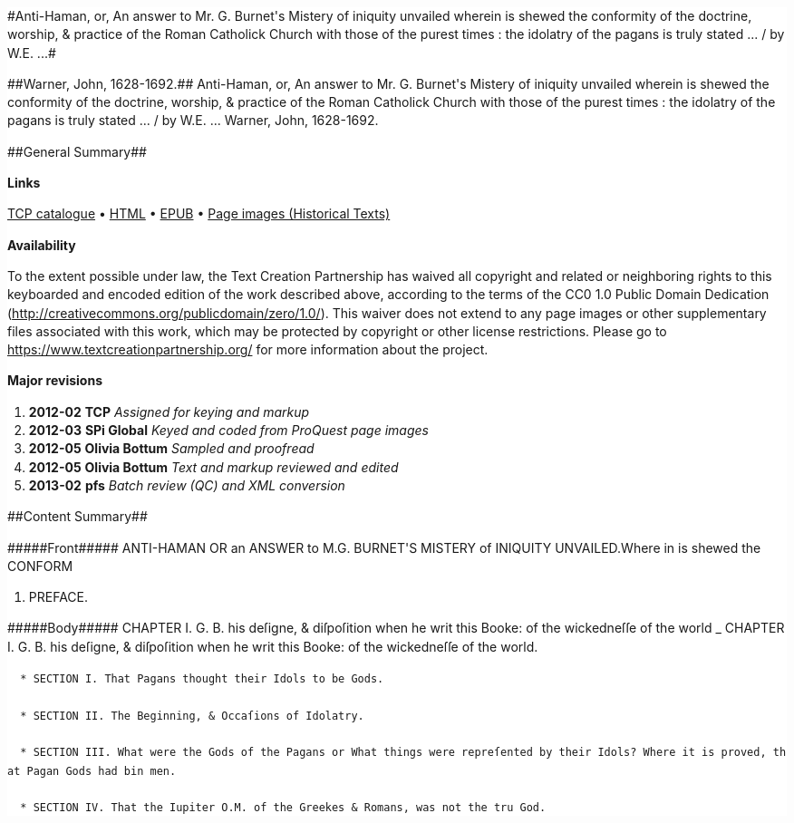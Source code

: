 #Anti-Haman, or, An answer to Mr. G. Burnet's Mistery of iniquity unvailed wherein is shewed the conformity of the doctrine, worship, & practice of the Roman Catholick Church with those of the purest times : the idolatry of the pagans is truly stated ... / by W.E. ...#

##Warner, John, 1628-1692.##
Anti-Haman, or, An answer to Mr. G. Burnet's Mistery of iniquity unvailed wherein is shewed the conformity of the doctrine, worship, & practice of the Roman Catholick Church with those of the purest times : the idolatry of the pagans is truly stated ... / by W.E. ...
Warner, John, 1628-1692.

##General Summary##

**Links**

[TCP catalogue](http://www.ota.ox.ac.uk/tcp/)  • 
[HTML](http://tei.it.ox.ac.uk/tcp/Texts-HTML/free/A67/A67643.html)  • 
[EPUB](http://tei.it.ox.ac.uk/tcp/Texts-EPUB/free/A67/A67643.epub) • 
[Page images (Historical Texts)](https://historicaltexts.jisc.ac.uk/eebo-14574983e)

**Availability**

To the extent possible under law, the Text Creation Partnership has waived all copyright and related or neighboring rights to this keyboarded and encoded edition of the work described above, according to the terms of the CC0 1.0 Public Domain Dedication (http://creativecommons.org/publicdomain/zero/1.0/). This waiver does not extend to any page images or other supplementary files associated with this work, which may be protected by copyright or other license restrictions. Please go to https://www.textcreationpartnership.org/ for more information about the project.

**Major revisions**

1. __2012-02__ __TCP__ *Assigned for keying and markup*
1. __2012-03__ __SPi Global__ *Keyed and coded from ProQuest page images*
1. __2012-05__ __Olivia Bottum__ *Sampled and proofread*
1. __2012-05__ __Olivia Bottum__ *Text and markup reviewed and edited*
1. __2013-02__ __pfs__ *Batch review (QC) and XML conversion*

##Content Summary##

#####Front#####
ANTI-HAMAN OR an ANSWER to M.G. BURNET'S MISTERY of INIQUITY UNVAILED.Where in is shewed the CONFORM
1. PREFACE.

#####Body#####
CHAPTER I. G. B. his deſigne, & diſpoſition when he writ this Booke: of the wickedneſſe of the world
    _ CHAPTER I. G. B. his deſigne, & diſpoſition when he writ this Booke: of the wickedneſſe of the world.

      * SECTION I. That Pagans thought their Idols to be Gods.

      * SECTION II. The Beginning, & Occaſions of Idolatry.

      * SECTION III. What were the Gods of the Pagans or What things were repreſented by their Idols? Where it is proved, that Pagan Gods had bin men.

      * SECTION IV. That the Iupiter O.M. of the Greekes & Romans, was not the tru God.
